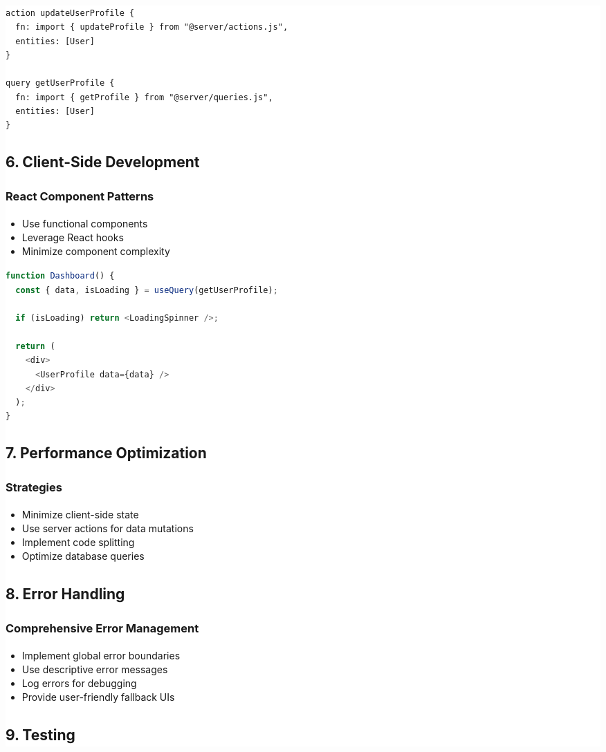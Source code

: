 ```wasp
action updateUserProfile {
  fn: import { updateProfile } from "@server/actions.js",
  entities: [User]
}

query getUserProfile {
  fn: import { getProfile } from "@server/queries.js",
  entities: [User]
}
```

## 6. Client-Side Development

### React Component Patterns
- Use functional components
- Leverage React hooks
- Minimize component complexity

```javascript
function Dashboard() {
  const { data, isLoading } = useQuery(getUserProfile);
  
  if (isLoading) return <LoadingSpinner />;
  
  return (
    <div>
      <UserProfile data={data} />
    </div>
  );
}
```

## 7. Performance Optimization

### Strategies
- Minimize client-side state
- Use server actions for data mutations
- Implement code splitting
- Optimize database queries

## 8. Error Handling

### Comprehensive Error Management
- Implement global error boundaries
- Use descriptive error messages
- Log errors for debugging
- Provide user-friendly fallback UIs

## 9. Testing
